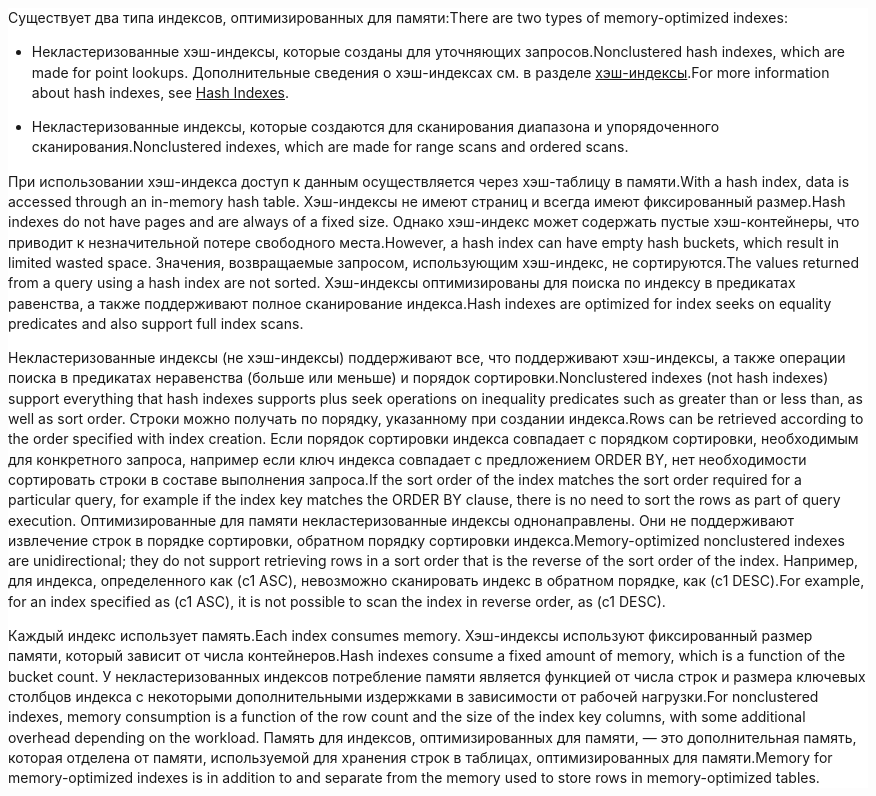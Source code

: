  <span data-ttu-id="2c21d-125">Существует два типа индексов, оптимизированных для памяти:</span><span class="sxs-lookup"><span data-stu-id="2c21d-125">There are two types of memory-optimized indexes:</span></span>  
  
-   <span data-ttu-id="2c21d-126">Некластеризованные хэш-индексы, которые созданы для уточняющих запросов.</span><span class="sxs-lookup"><span data-stu-id="2c21d-126">Nonclustered hash indexes, which are made for point lookups.</span></span> <span data-ttu-id="2c21d-127">Дополнительные сведения о хэш-индексах см. в разделе [хэш-индексы](hash-indexes.md).</span><span class="sxs-lookup"><span data-stu-id="2c21d-127">For more information about hash indexes, see [Hash Indexes](hash-indexes.md).</span></span>  
  
-   <span data-ttu-id="2c21d-128">Некластеризованные индексы, которые создаются для сканирования диапазона и упорядоченного сканирования.</span><span class="sxs-lookup"><span data-stu-id="2c21d-128">Nonclustered indexes, which are made for range scans and ordered scans.</span></span>  
  
 <span data-ttu-id="2c21d-129">При использовании хэш-индекса доступ к данным осуществляется через хэш-таблицу в памяти.</span><span class="sxs-lookup"><span data-stu-id="2c21d-129">With a hash index, data is accessed through an in-memory hash table.</span></span> <span data-ttu-id="2c21d-130">Хэш-индексы не имеют страниц и всегда имеют фиксированный размер.</span><span class="sxs-lookup"><span data-stu-id="2c21d-130">Hash indexes do not have pages and are always of a fixed size.</span></span> <span data-ttu-id="2c21d-131">Однако хэш-индекс может содержать пустые хэш-контейнеры, что приводит к незначительной потере свободного места.</span><span class="sxs-lookup"><span data-stu-id="2c21d-131">However, a hash index can have empty hash buckets, which result in limited wasted space.</span></span> <span data-ttu-id="2c21d-132">Значения, возвращаемые запросом, использующим хэш-индекс, не сортируются.</span><span class="sxs-lookup"><span data-stu-id="2c21d-132">The values returned from a query using a hash index are not sorted.</span></span> <span data-ttu-id="2c21d-133">Хэш-индексы оптимизированы для поиска по индексу в предикатах равенства, а также поддерживают полное сканирование индекса.</span><span class="sxs-lookup"><span data-stu-id="2c21d-133">Hash indexes are optimized for index seeks on equality predicates and also support full index scans.</span></span>  
  
 <span data-ttu-id="2c21d-134">Некластеризованные индексы (не хэш-индексы) поддерживают все, что поддерживают хэш-индексы, а также операции поиска в предикатах неравенства (больше или меньше) и порядок сортировки.</span><span class="sxs-lookup"><span data-stu-id="2c21d-134">Nonclustered indexes (not hash indexes) support everything that hash indexes supports plus seek operations on inequality predicates such as greater than or less than, as well as sort order.</span></span> <span data-ttu-id="2c21d-135">Строки можно получать по порядку, указанному при создании индекса.</span><span class="sxs-lookup"><span data-stu-id="2c21d-135">Rows can be retrieved according to the order specified with index creation.</span></span> <span data-ttu-id="2c21d-136">Если порядок сортировки индекса совпадает с порядком сортировки, необходимым для конкретного запроса, например если ключ индекса совпадает с предложением ORDER BY, нет необходимости сортировать строки в составе выполнения запроса.</span><span class="sxs-lookup"><span data-stu-id="2c21d-136">If the sort order of the index matches the sort order required for a particular query, for example if the index key matches the ORDER BY clause, there is no need to sort the rows as part of query execution.</span></span> <span data-ttu-id="2c21d-137">Оптимизированные для памяти некластеризованные индексы однонаправлены. Они не поддерживают извлечение строк в порядке сортировки, обратном порядку сортировки индекса.</span><span class="sxs-lookup"><span data-stu-id="2c21d-137">Memory-optimized nonclustered indexes are unidirectional; they do not support retrieving rows in a sort order that is the reverse of the sort order of the index.</span></span> <span data-ttu-id="2c21d-138">Например, для индекса, определенного как (c1 ASC), невозможно сканировать индекс в обратном порядке, как (c1 DESC).</span><span class="sxs-lookup"><span data-stu-id="2c21d-138">For example, for an index specified as (c1 ASC), it is not possible to scan the index in reverse order, as (c1 DESC).</span></span>  
  
 <span data-ttu-id="2c21d-139">Каждый индекс использует память.</span><span class="sxs-lookup"><span data-stu-id="2c21d-139">Each index consumes memory.</span></span> <span data-ttu-id="2c21d-140">Хэш-индексы используют фиксированный размер памяти, который зависит от числа контейнеров.</span><span class="sxs-lookup"><span data-stu-id="2c21d-140">Hash indexes consume a fixed amount of memory, which is a function of the bucket count.</span></span> <span data-ttu-id="2c21d-141">У некластеризованных индексов потребление памяти является функцией от числа строк и размера ключевых столбцов индекса с некоторыми дополнительными издержками в зависимости от рабочей нагрузки.</span><span class="sxs-lookup"><span data-stu-id="2c21d-141">For nonclustered indexes, memory consumption is a function of the row count and the size of the index key columns, with some additional overhead depending on the workload.</span></span> <span data-ttu-id="2c21d-142">Память для индексов, оптимизированных для памяти, — это дополнительная память, которая отделена от памяти, используемой для хранения строк в таблицах, оптимизированных для памяти.</span><span class="sxs-lookup"><span data-stu-id="2c21d-142">Memory for memory-optimized indexes is in addition to and separate from the memory used to store rows in memory-optimized tables.</span></span>  